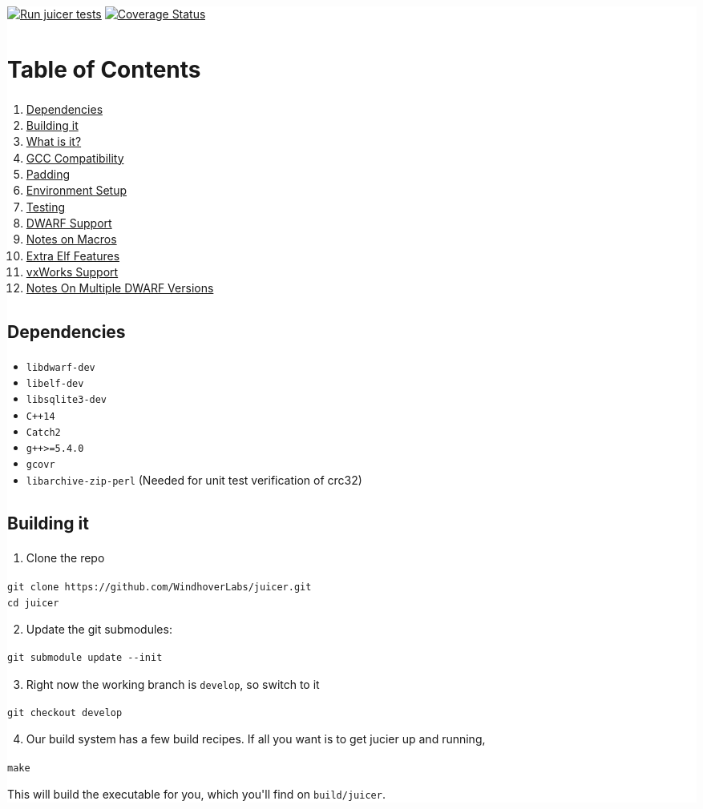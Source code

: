 
[![Run juicer tests](https://github.com/WindhoverLabs/juicer/actions/workflows/ci.yaml/badge.svg)](https://github.com/WindhoverLabs/juicer/actions/workflows/ci.yaml)
[![Coverage Status](https://coveralls.io/repos/github/WindhoverLabs/juicer/badge.svg?branch=unit_test_updates)](https://coveralls.io/github/WindhoverLabs/juicer?branch=unit_test_updates)

# Table of Contents
1. [Dependencies](#dependencies)
2. [Building it](#building_it)
3. [What is it?](#what_is_it)
4. [GCC Compatibility](#compatibility)
5. [Padding](#padding)
6. [Environment Setup](#environment-setup)
7. [Testing](#testing)
8. [DWARF Support](#dwarf_support)
9. [Notes on Macros](#notes_on_macros)
10. [Extra Elf Features](#extra_elf_features)
11. [vxWorks Support](#vxWorks)
12. [Notes On Multiple DWARF Versions](#multiple_dwarf_versions)

## Dependencies <a name="dependencies"></a>
* `libdwarf-dev`
* `libelf-dev`
* `libsqlite3-dev`
* `C++14`
* `Catch2`
* `g++>=5.4.0`
* `gcovr`
* `libarchive-zip-perl` (Needed for unit test verification of crc32)


## Building it <a name="building_it"></a>

1. Clone the repo
```
git clone https://github.com/WindhoverLabs/juicer.git
cd juicer
```

2. Update the git submodules:

```
git submodule update --init
```

3. Right now the working branch is `develop`, so switch to it
```
git checkout develop
```
4. Our build system has a few build recipes. If all you want is to get jucier up and running,

```
make
```
This will build the executable for you, which you'll find on `build/juicer`.
